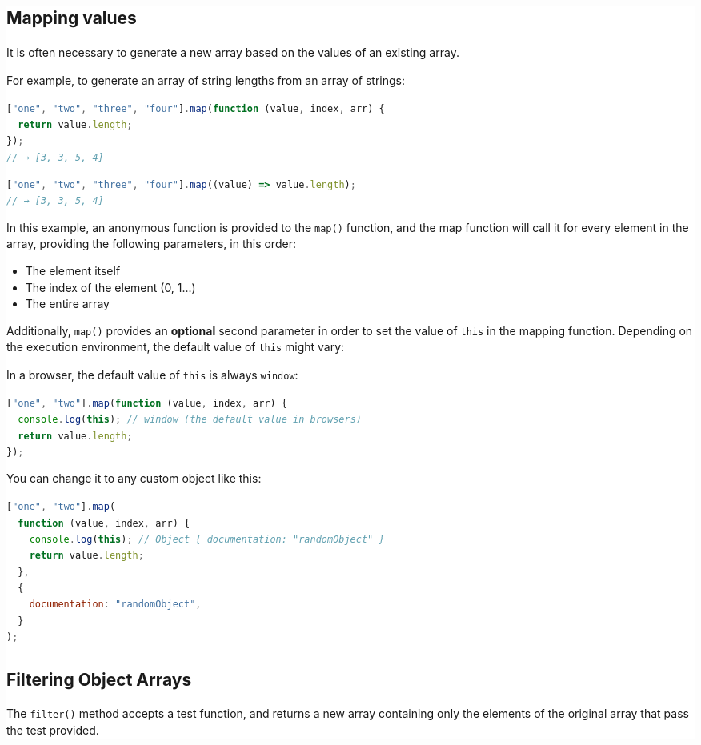 ## Mapping values

It is often necessary to generate a new array based on the values of an existing array.

For example, to generate an array of string lengths from an array of strings:

```js
["one", "two", "three", "four"].map(function (value, index, arr) {
  return value.length;
});
// → [3, 3, 5, 4]
```

```js
["one", "two", "three", "four"].map((value) => value.length);
// → [3, 3, 5, 4]
```

In this example, an anonymous function is provided to the `map()` function, and the map function will call it for every element in the array, providing the following parameters, in this order:

- The element itself
- The index of the element (0, 1...)
- The entire array

Additionally, `map()` provides an **optional** second parameter in order to set the value of `this` in the mapping function. Depending on the execution environment, the default value of `this` might vary:

In a browser, the default value of `this` is always `window`:

```js
["one", "two"].map(function (value, index, arr) {
  console.log(this); // window (the default value in browsers)
  return value.length;
});
```

You can change it to any custom object like this:

```js
["one", "two"].map(
  function (value, index, arr) {
    console.log(this); // Object { documentation: "randomObject" }
    return value.length;
  },
  {
    documentation: "randomObject",
  }
);
```

## Filtering Object Arrays

The `filter()` method accepts a test function, and returns a new array containing only the elements of the original array that pass the test provided.
